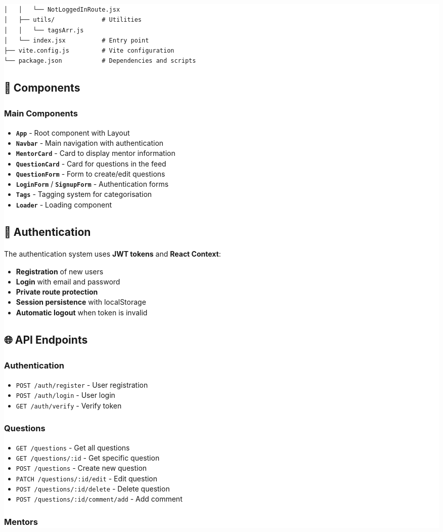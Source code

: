 ```tree
│   │   └── NotLoggedInRoute.jsx
│   ├── utils/             # Utilities
│   │   └── tagsArr.js
│   └── index.jsx          # Entry point
├── vite.config.js         # Vite configuration
└── package.json           # Dependencies and scripts
```

## 🎨 Components

### Main Components

- **`App`** - Root component with Layout
- **`Navbar`** - Main navigation with authentication
- **`MentorCard`** - Card to display mentor information
- **`QuestionCard`** - Card for questions in the feed
- **`QuestionForm`** - Form to create/edit questions
- **`LoginForm`** / **`SignupForm`** - Authentication forms
- **`Tags`** - Tagging system for categorisation
- **`Loader`** - Loading component

## 🔐 Authentication

The authentication system uses **JWT tokens** and **React Context**:

- **Registration** of new users
- **Login** with email and password
- **Private route protection**
- **Session persistence** with localStorage
- **Automatic logout** when token is invalid

## 🌐 API Endpoints

### Authentication

- `POST /auth/register` - User registration
- `POST /auth/login` - User login
- `GET /auth/verify` - Verify token

### Questions

- `GET /questions` - Get all questions
- `GET /questions/:id` - Get specific question
- `POST /questions` - Create new question
- `PATCH /questions/:id/edit` - Edit question
- `POST /questions/:id/delete` - Delete question
- `POST /questions/:id/comment/add` - Add comment

### Mentors
